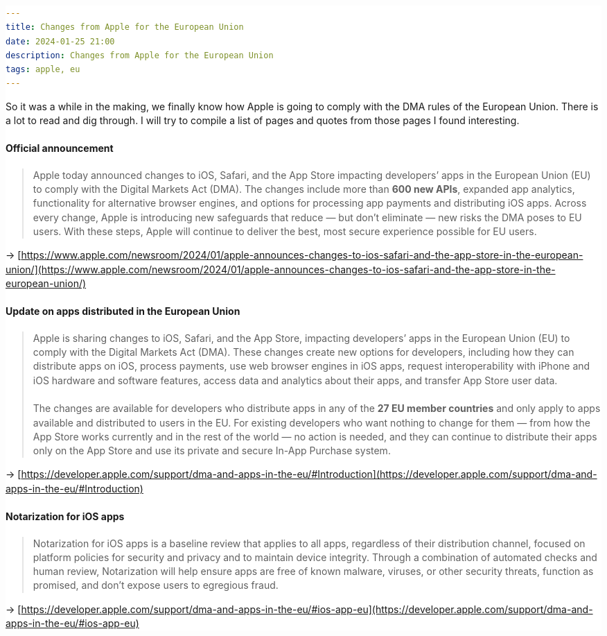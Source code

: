 ```yaml
---
title: Changes from Apple for the European Union
date: 2024-01-25 21:00
description: Changes from Apple for the European Union
tags: apple, eu
---
```


So it was a while in the making, we finally know how Apple is going to comply with the DMA rules of the European Union. There is a lot to read and dig through. I will try to compile a list of pages and quotes from those pages I found interesting.


#### Official announcement

> Apple today announced changes to iOS, Safari, and the App Store impacting developers’ apps in the European Union (EU) to comply with the Digital Markets Act (DMA). The changes include more than **600 new APIs**, expanded app analytics, functionality for alternative browser engines, and options for processing app payments and distributing iOS apps. Across every change, Apple is introducing new safeguards that reduce — but don’t eliminate — new risks the DMA poses to EU users. With these steps, Apple will continue to deliver the best, most secure experience possible for EU users.

→ [https://www.apple.com/newsroom/2024/01/apple-announces-changes-to-ios-safari-and-the-app-store-in-the-european-union/](https://www.apple.com/newsroom/2024/01/apple-announces-changes-to-ios-safari-and-the-app-store-in-the-european-union/)


#### Update on apps distributed in the European Union

> Apple is sharing changes to iOS, Safari, and the App Store, impacting developers’ apps in the European Union (EU) to comply with the Digital Markets Act (DMA). These changes create new options for developers, including how they can distribute apps on iOS, process payments, use web browser engines in iOS apps, request interoperability with iPhone and iOS hardware and software features, access data and analytics about their apps, and transfer App Store user data.
> <br/><br/>
> The changes are available for developers who distribute apps in any of the **27 EU member countries** and only apply to apps available and distributed to users in the EU. For existing developers who want nothing to change for them — from how the App Store works currently and in the rest of the world — no action is needed, and they can continue to distribute their apps only on the App Store and use its private and secure In-App Purchase system.

→ [https://developer.apple.com/support/dma-and-apps-in-the-eu/#Introduction](https://developer.apple.com/support/dma-and-apps-in-the-eu/#Introduction)


#### Notarization for iOS apps

> Notarization for iOS apps is a baseline review that applies to all apps, regardless of their distribution channel, focused on platform policies for security and privacy and to maintain device integrity. Through a combination of automated checks and human review, Notarization will help ensure apps are free of known malware, viruses, or other security threats, function as promised, and don’t expose users to egregious fraud.

→ [https://developer.apple.com/support/dma-and-apps-in-the-eu/#ios-app-eu](https://developer.apple.com/support/dma-and-apps-in-the-eu/#ios-app-eu)
